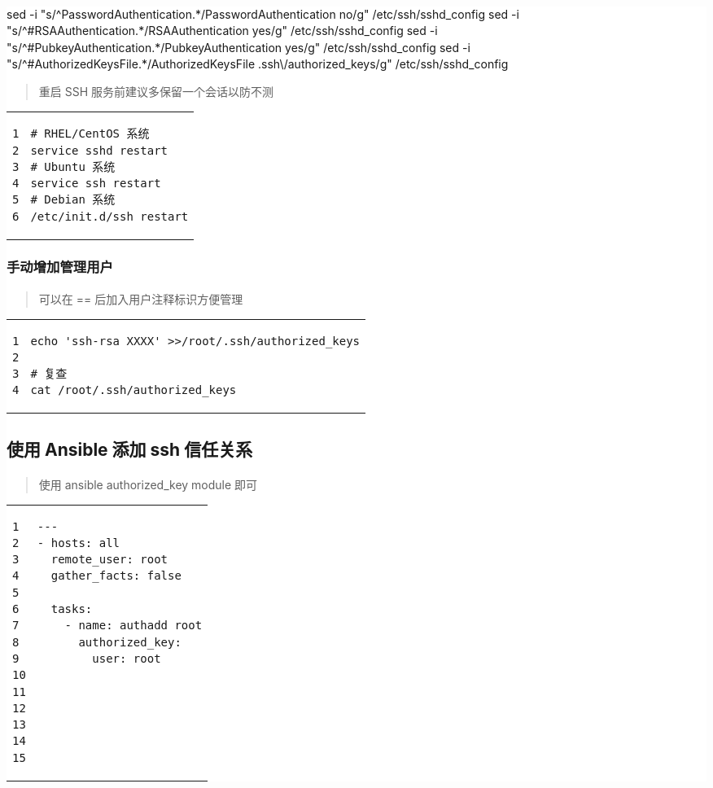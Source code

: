 <div></div>
<span class="line">sed -i <span class="string">"s/^PasswordAuthentication.*/PasswordAuthentication no/g"</span> /etc/ssh/sshd_config</span>
<span class="line">sed -i <span class="string">"s/^#RSAAuthentication.*/RSAAuthentication yes/g"</span> /etc/ssh/sshd_config</span>
<span class="line">sed -i <span class="string">"s/^#PubkeyAuthentication.*/PubkeyAuthentication yes/g"</span> /etc/ssh/sshd_config</span>
<span class="line">sed -i <span class="string">"s/^#AuthorizedKeysFile.*/AuthorizedKeysFile .ssh\/authorized_keys/g"</span> /etc/ssh/sshd_config</span></pre></td></tr></tbody></table>

> 重启 SSH 服务前建议多保留一个会话以防不测

<table><tbody><tr><td class="gutter"><pre><span class="line">1</span>
<span class="line">2</span>
<span class="line">3</span>
<span class="line">4</span>
<span class="line">5</span>
<span class="line">6</span></pre></td><td class="code"><pre><span class="line"><span class="comment"># RHEL/CentOS 系统 </span></span>
<span class="line">service sshd restart</span>
<span class="line"><span class="comment"># Ubuntu 系统 </span></span>
<span class="line">service ssh restart</span>
<span class="line"><span class="comment"># Debian 系统 </span></span>
<span class="line">/etc/init.d/ssh restart</span></pre></td></tr></tbody></table>

### 手动增加管理用户

> 可以在 == 后加入用户注释标识方便管理

<table><tbody><tr><td class="gutter"><pre><span class="line">1</span>
<span class="line">2</span>
<span class="line">3</span>
<span class="line">4</span></pre></td><td class="code"><pre><span class="line"><span class="built_in">echo</span> <span class="string">'ssh-rsa XXXX'</span> &gt;&gt;/root/.ssh/authorized_keys</span>
<div></div>
<span class="line"><span class="comment"># 复查 </span></span>
<span class="line">cat /root/.ssh/authorized_keys</span></pre></td></tr></tbody></table>

## 使用 Ansible 添加 ssh 信任关系

> 使用 ansible authorized\_key module 即可

<table><tbody><tr><td class="gutter"><pre><span class="line">1</span>
<span class="line">2</span>
<span class="line">3</span>
<span class="line">4</span>
<span class="line">5</span>
<span class="line">6</span>
<span class="line">7</span>
<span class="line">8</span>
<span class="line">9</span>
<span class="line">10</span>
<span class="line">11</span>
<span class="line">12</span>
<span class="line">13</span>
<span class="line">14</span>
<span class="line">15</span></pre></td><td class="code"><pre><span class="line">---</span>
<span class="line">- hosts: all</span>
<span class="line">  remote_user: root</span>
<span class="line">  gather_facts: <span class="literal">false</span></span>
<div></div>
<span class="line">  tasks:</span>
<span class="line">    - name: authadd root</span>
<span class="line">      authorized_key:</span>
<span class="line">        user: root</span>